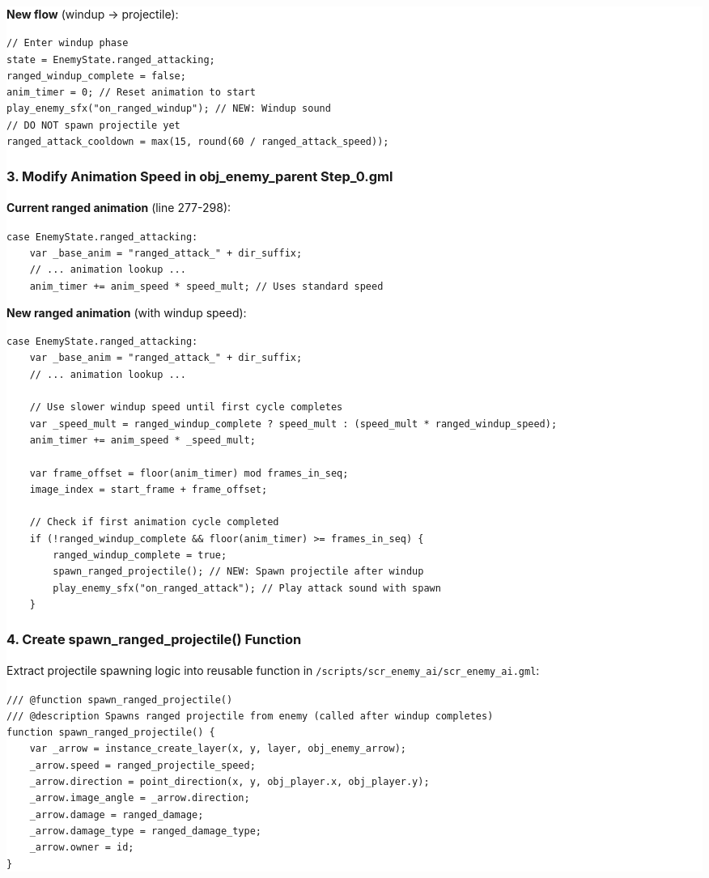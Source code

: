 **New flow** (windup → projectile):
```gml
// Enter windup phase
state = EnemyState.ranged_attacking;
ranged_windup_complete = false;
anim_timer = 0; // Reset animation to start
play_enemy_sfx("on_ranged_windup"); // NEW: Windup sound
// DO NOT spawn projectile yet
ranged_attack_cooldown = max(15, round(60 / ranged_attack_speed));
```

### 3. Modify Animation Speed in obj_enemy_parent Step_0.gml

**Current ranged animation** (line 277-298):
```gml
case EnemyState.ranged_attacking:
    var _base_anim = "ranged_attack_" + dir_suffix;
    // ... animation lookup ...
    anim_timer += anim_speed * speed_mult; // Uses standard speed
```

**New ranged animation** (with windup speed):
```gml
case EnemyState.ranged_attacking:
    var _base_anim = "ranged_attack_" + dir_suffix;
    // ... animation lookup ...

    // Use slower windup speed until first cycle completes
    var _speed_mult = ranged_windup_complete ? speed_mult : (speed_mult * ranged_windup_speed);
    anim_timer += anim_speed * _speed_mult;

    var frame_offset = floor(anim_timer) mod frames_in_seq;
    image_index = start_frame + frame_offset;

    // Check if first animation cycle completed
    if (!ranged_windup_complete && floor(anim_timer) >= frames_in_seq) {
        ranged_windup_complete = true;
        spawn_ranged_projectile(); // NEW: Spawn projectile after windup
        play_enemy_sfx("on_ranged_attack"); // Play attack sound with spawn
    }
```

### 4. Create spawn_ranged_projectile() Function

Extract projectile spawning logic into reusable function in `/scripts/scr_enemy_ai/scr_enemy_ai.gml`:

```gml
/// @function spawn_ranged_projectile()
/// @description Spawns ranged projectile from enemy (called after windup completes)
function spawn_ranged_projectile() {
    var _arrow = instance_create_layer(x, y, layer, obj_enemy_arrow);
    _arrow.speed = ranged_projectile_speed;
    _arrow.direction = point_direction(x, y, obj_player.x, obj_player.y);
    _arrow.image_angle = _arrow.direction;
    _arrow.damage = ranged_damage;
    _arrow.damage_type = ranged_damage_type;
    _arrow.owner = id;
}
```
